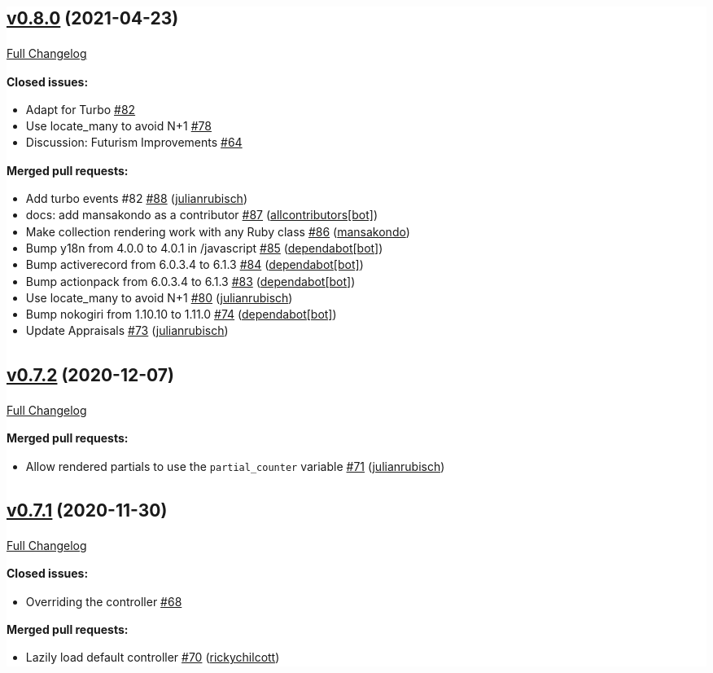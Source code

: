 ## [v0.8.0](https://github.com/stimulusreflex/futurism/tree/v0.8.0) (2021-04-23)

[Full Changelog](https://github.com/stimulusreflex/futurism/compare/v0.7.2...v0.8.0)

**Closed issues:**

- Adapt for Turbo [\#82](https://github.com/stimulusreflex/futurism/issues/82)
- Use locate\_many to avoid N+1 [\#78](https://github.com/stimulusreflex/futurism/issues/78)
- Discussion: Futurism Improvements [\#64](https://github.com/stimulusreflex/futurism/issues/64)

**Merged pull requests:**

- Add turbo events \#82 [\#88](https://github.com/stimulusreflex/futurism/pull/88) ([julianrubisch](https://github.com/julianrubisch))
- docs: add mansakondo as a contributor [\#87](https://github.com/stimulusreflex/futurism/pull/87) ([allcontributors[bot]](https://github.com/apps/allcontributors))
- Make collection rendering work with any Ruby class [\#86](https://github.com/stimulusreflex/futurism/pull/86) ([mansakondo](https://github.com/mansakondo))
- Bump y18n from 4.0.0 to 4.0.1 in /javascript [\#85](https://github.com/stimulusreflex/futurism/pull/85) ([dependabot[bot]](https://github.com/apps/dependabot))
- Bump activerecord from 6.0.3.4 to 6.1.3 [\#84](https://github.com/stimulusreflex/futurism/pull/84) ([dependabot[bot]](https://github.com/apps/dependabot))
- Bump actionpack from 6.0.3.4 to 6.1.3 [\#83](https://github.com/stimulusreflex/futurism/pull/83) ([dependabot[bot]](https://github.com/apps/dependabot))
- Use locate\_many to avoid N+1 [\#80](https://github.com/stimulusreflex/futurism/pull/80) ([julianrubisch](https://github.com/julianrubisch))
- Bump nokogiri from 1.10.10 to 1.11.0 [\#74](https://github.com/stimulusreflex/futurism/pull/74) ([dependabot[bot]](https://github.com/apps/dependabot))
- Update Appraisals [\#73](https://github.com/stimulusreflex/futurism/pull/73) ([julianrubisch](https://github.com/julianrubisch))

## [v0.7.2](https://github.com/stimulusreflex/futurism/tree/v0.7.2) (2020-12-07)

[Full Changelog](https://github.com/stimulusreflex/futurism/compare/v0.7.1...v0.7.2)

**Merged pull requests:**

- Allow rendered partials to use the `partial_counter` variable [\#71](https://github.com/stimulusreflex/futurism/pull/71) ([julianrubisch](https://github.com/julianrubisch))

## [v0.7.1](https://github.com/stimulusreflex/futurism/tree/v0.7.1) (2020-11-30)

[Full Changelog](https://github.com/stimulusreflex/futurism/compare/v0.7.0...v0.7.1)

**Closed issues:**

- Overriding the controller [\#68](https://github.com/stimulusreflex/futurism/issues/68)

**Merged pull requests:**

- Lazily load default controller [\#70](https://github.com/stimulusreflex/futurism/pull/70) ([rickychilcott](https://github.com/rickychilcott))
